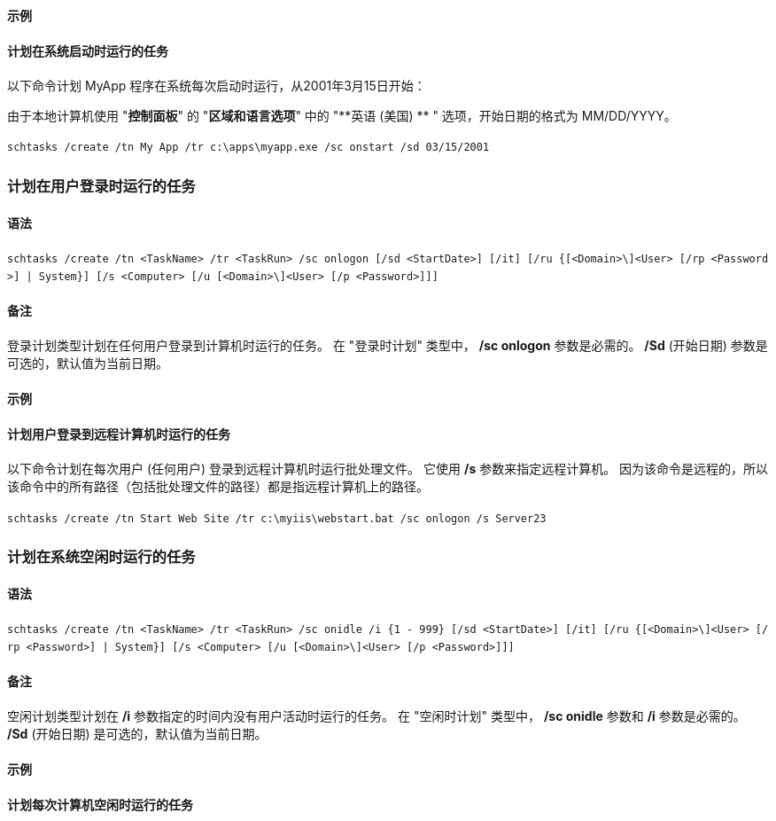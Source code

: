 #### <a name="examples"></a>示例

#### <a name="to-schedule-a-task-that-runs-when-the-system-starts"></a>计划在系统启动时运行的任务

以下命令计划 MyApp 程序在系统每次启动时运行，从2001年3月15日开始：

由于本地计算机使用 "**控制面板**" 的 "**区域和语言选项**" 中的 "**英语 (美国) ** " 选项，开始日期的格式为 MM/DD/YYYY。
```
schtasks /create /tn My App /tr c:\apps\myapp.exe /sc onstart /sd 03/15/2001
```

### <a name="to-schedule-a-task-that-runs-when-a-user-logs-on"></a><a name=BKMK_logon></a>计划在用户登录时运行的任务

#### <a name="syntax"></a>语法

```
schtasks /create /tn <TaskName> /tr <TaskRun> /sc onlogon [/sd <StartDate>] [/it] [/ru {[<Domain>\]<User> [/rp <Password>] | System}] [/s <Computer> [/u [<Domain>\]<User> [/p <Password>]]]
```

#### <a name="remarks"></a>备注

登录计划类型计划在任何用户登录到计算机时运行的任务。 在 "登录时计划" 类型中， **/sc onlogon** 参数是必需的。 **/Sd** (开始日期) 参数是可选的，默认值为当前日期。

#### <a name="examples"></a>示例

#### <a name="to-schedule-a-task-that-runs-when-a-user-logs-on-to-a-remote-computer"></a>计划用户登录到远程计算机时运行的任务

以下命令计划在每次用户 (任何用户) 登录到远程计算机时运行批处理文件。 它使用 **/s** 参数来指定远程计算机。 因为该命令是远程的，所以该命令中的所有路径（包括批处理文件的路径）都是指远程计算机上的路径。
```
schtasks /create /tn Start Web Site /tr c:\myiis\webstart.bat /sc onlogon /s Server23
```

### <a name="to-schedule-a-task-that-runs-when-the-system-is-idle"></a><a name=BKMK_idle></a>计划在系统空闲时运行的任务

#### <a name="syntax"></a>语法

```
schtasks /create /tn <TaskName> /tr <TaskRun> /sc onidle /i {1 - 999} [/sd <StartDate>] [/it] [/ru {[<Domain>\]<User> [/rp <Password>] | System}] [/s <Computer> [/u [<Domain>\]<User> [/p <Password>]]]
```

#### <a name="remarks"></a>备注

空闲计划类型计划在 **/i** 参数指定的时间内没有用户活动时运行的任务。 在 "空闲时计划" 类型中， **/sc onidle** 参数和 **/i** 参数是必需的。 **/Sd** (开始日期) 是可选的，默认值为当前日期。

#### <a name="examples"></a>示例

#### <a name="to-schedule-a-task-that-runs-whenever-the-computer-is-idle"></a>计划每次计算机空闲时运行的任务
